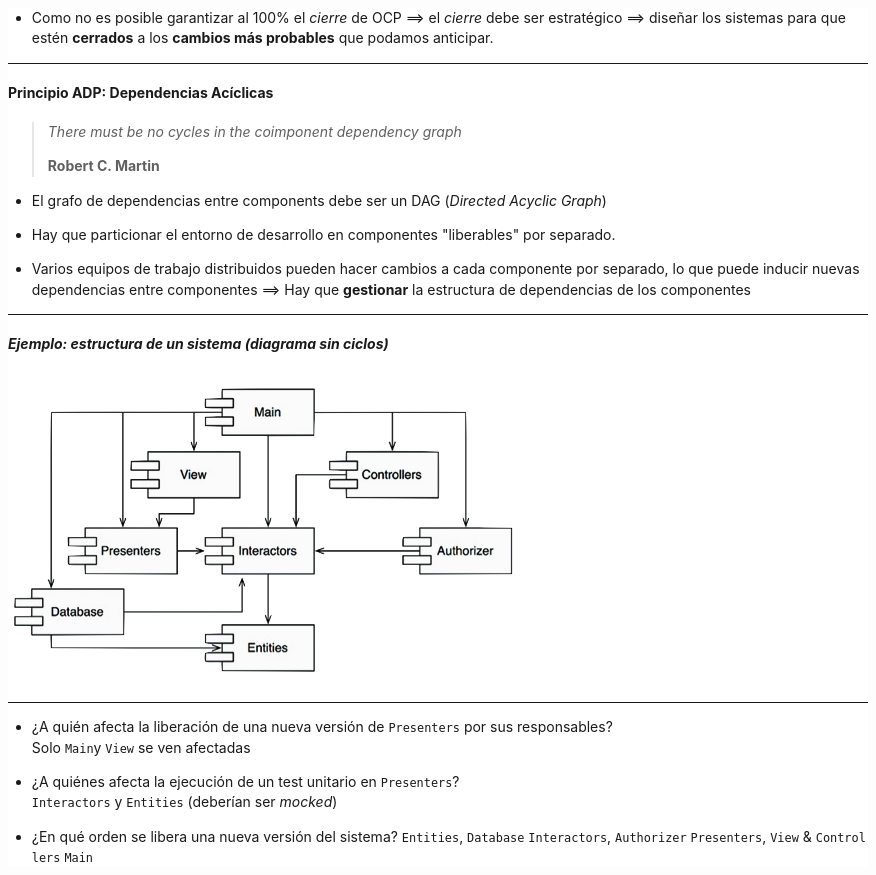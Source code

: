 - Como no es posible garantizar al 100% el _cierre_ de OCP $\implies$ el _cierre_ debe ser estratégico $\implies$ diseñar los sistemas para que estén **cerrados** a los **cambios más probables** que podamos anticipar.




---

#### Principio ADP: Dependencias Acíclicas

> _There must be no cycles in the coimponent dependency graph_
>
> **Robert C. Martin**

- El grafo de dependencias entre components debe ser un DAG (_Directed Acyclic Graph_)

- Hay que particionar el entorno de desarrollo en componentes "liberables" por separado.

- Varios equipos de trabajo distribuidos pueden hacer cambios a cada componente por separado, lo que puede inducir nuevas dependencias entre componentes 
  $\implies$ Hay que __gestionar__ la estructura de dependencias de los componentes

---
##### Ejemplo: estructura de un sistema (diagrama **sin** ciclos)

![Diagrama de componentes inicial, width:700px](./figuras/adpp-1.png)


---
- ¿A quién afecta la liberación de una nueva versión de `Presenters` por sus responsables? \
    Solo `Main`y `View` se ven afectadas

- ¿A quiénes afecta la ejecución de un test unitario en `Presenters`? \
    `Interactors` y `Entities` (deberían ser _mocked_)

- ¿En qué orden se libera una nueva versión del sistema? 
`Entities`, `Database` 
`Interactors`, `Authorizer` 
`Presenters`, `View` & `Controllers`
`Main`
